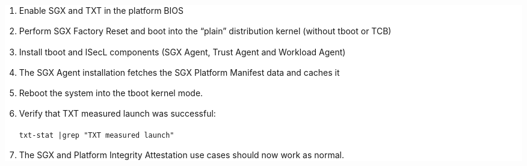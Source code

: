 1. Enable SGX and TXT in the platform BIOS

2. Perform SGX Factory Reset and boot into the “plain” distribution kernel (without tboot or TCB)

3. Install tboot and ISecL components (SGX Agent, Trust Agent and Workload Agent)

4. The SGX Agent installation fetches the SGX Platform Manifest data and caches it

5. Reboot the system into the tboot kernel mode.

6. Verify that TXT measured launch was successful:

   `txt-stat |grep "TXT measured launch"`

7. The SGX and Platform Integrity Attestation use cases should now work as normal.
